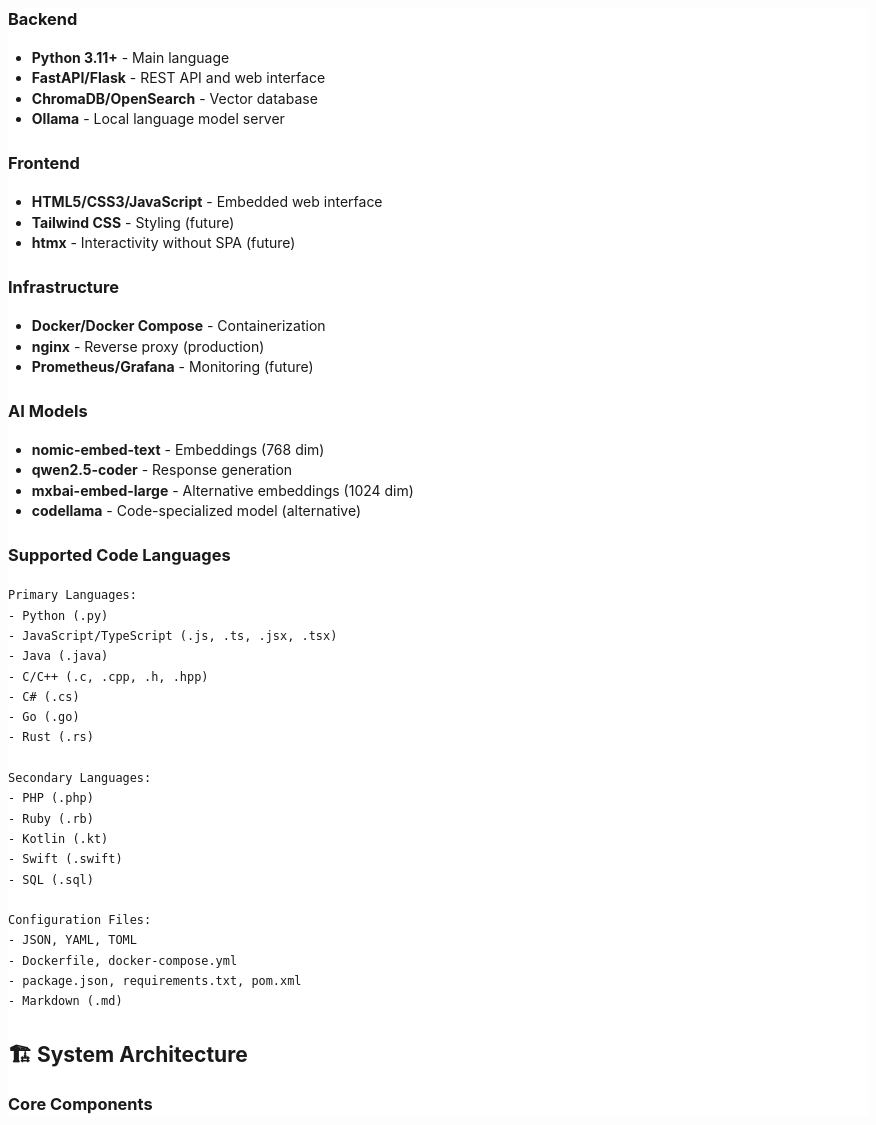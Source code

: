 ### Backend
- **Python 3.11+** - Main language
- **FastAPI/Flask** - REST API and web interface
- **ChromaDB/OpenSearch** - Vector database
- **Ollama** - Local language model server

### Frontend
- **HTML5/CSS3/JavaScript** - Embedded web interface
- **Tailwind CSS** - Styling (future)
- **htmx** - Interactivity without SPA (future)

### Infrastructure
- **Docker/Docker Compose** - Containerization
- **nginx** - Reverse proxy (production)
- **Prometheus/Grafana** - Monitoring (future)

### AI Models
- **nomic-embed-text** - Embeddings (768 dim)
- **qwen2.5-coder** - Response generation
- **mxbai-embed-large** - Alternative embeddings (1024 dim)
- **codellama** - Code-specialized model (alternative)

### Supported Code Languages
```
Primary Languages:
- Python (.py)
- JavaScript/TypeScript (.js, .ts, .jsx, .tsx)
- Java (.java)
- C/C++ (.c, .cpp, .h, .hpp)
- C# (.cs)
- Go (.go)
- Rust (.rs)

Secondary Languages:
- PHP (.php)
- Ruby (.rb)
- Kotlin (.kt)
- Swift (.swift)
- SQL (.sql)

Configuration Files:
- JSON, YAML, TOML
- Dockerfile, docker-compose.yml
- package.json, requirements.txt, pom.xml
- Markdown (.md)
```

## 🏗️ System Architecture

### Core Components
